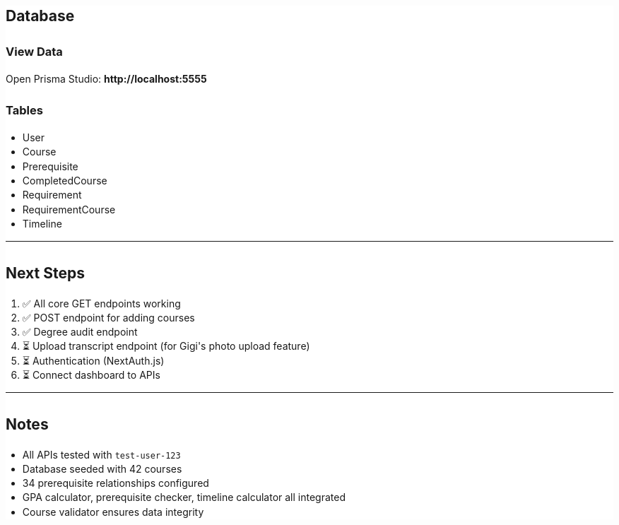 
## Database

### View Data
Open Prisma Studio: **http://localhost:5555**

### Tables
- User
- Course
- Prerequisite
- CompletedCourse
- Requirement
- RequirementCourse
- Timeline

---

## Next Steps

1. ✅ All core GET endpoints working
2. ✅ POST endpoint for adding courses
3. ✅ Degree audit endpoint
4. ⏳ Upload transcript endpoint (for Gigi's photo upload feature)
5. ⏳ Authentication (NextAuth.js)
6. ⏳ Connect dashboard to APIs

---

## Notes

- All APIs tested with `test-user-123`
- Database seeded with 42 courses
- 34 prerequisite relationships configured
- GPA calculator, prerequisite checker, timeline calculator all integrated
- Course validator ensures data integrity

